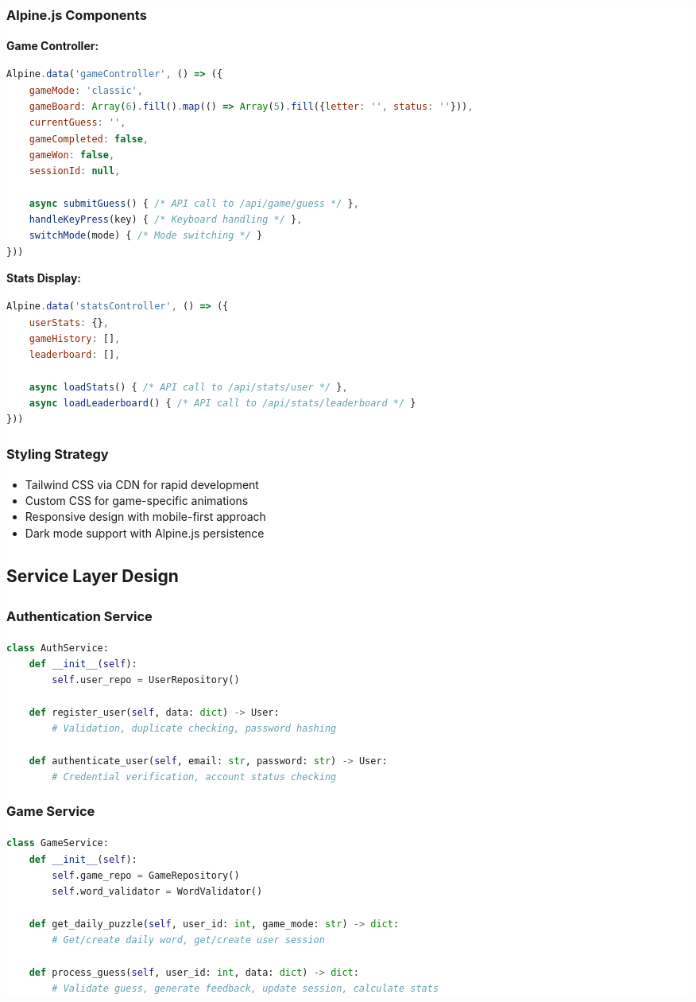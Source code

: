 ### Alpine.js Components
**Game Controller:**
```javascript
Alpine.data('gameController', () => ({
    gameMode: 'classic',
    gameBoard: Array(6).fill().map(() => Array(5).fill({letter: '', status: ''})),
    currentGuess: '',
    gameCompleted: false,
    gameWon: false,
    sessionId: null,
    
    async submitGuess() { /* API call to /api/game/guess */ },
    handleKeyPress(key) { /* Keyboard handling */ },
    switchMode(mode) { /* Mode switching */ }
}))
```

**Stats Display:**
```javascript
Alpine.data('statsController', () => ({
    userStats: {},
    gameHistory: [],
    leaderboard: [],
    
    async loadStats() { /* API call to /api/stats/user */ },
    async loadLeaderboard() { /* API call to /api/stats/leaderboard */ }
}))
```

### Styling Strategy
- Tailwind CSS via CDN for rapid development
- Custom CSS for game-specific animations
- Responsive design with mobile-first approach
- Dark mode support with Alpine.js persistence

## Service Layer Design

### Authentication Service
```python
class AuthService:
    def __init__(self):
        self.user_repo = UserRepository()
    
    def register_user(self, data: dict) -> User:
        # Validation, duplicate checking, password hashing
        
    def authenticate_user(self, email: str, password: str) -> User:
        # Credential verification, account status checking
```

### Game Service  
```python
class GameService:
    def __init__(self):
        self.game_repo = GameRepository()
        self.word_validator = WordValidator()
        
    def get_daily_puzzle(self, user_id: int, game_mode: str) -> dict:
        # Get/create daily word, get/create user session
        
    def process_guess(self, user_id: int, data: dict) -> dict:
        # Validate guess, generate feedback, update session, calculate stats
```
